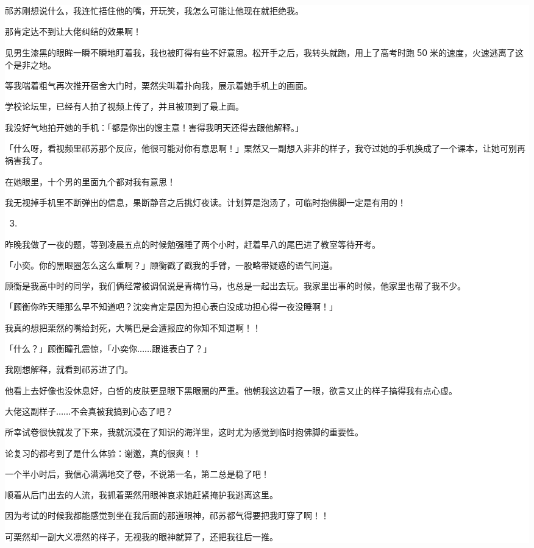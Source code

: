 祁苏刚想说什么，我连忙捂住他的嘴，开玩笑，我怎么可能让他现在就拒绝我。


那肯定达不到让大佬纠结的效果啊！


见男生漆黑的眼眸一瞬不瞬地盯着我，我也被盯得有些不好意思。松开手之后，我转头就跑，用上了高考时跑 50 米的速度，火速逃离了这个是非之地。


等我喘着粗气再次推开宿舍大门时，栗然尖叫着扑向我，展示着她手机上的画面。


学校论坛里，已经有人拍了视频上传了，并且被顶到了最上面。


我没好气地拍开她的手机：「都是你出的馊主意！害得我明天还得去跟他解释。」


「什么呀，看视频里祁苏那个反应，他很可能对你有意思啊！」栗然又一副想入非非的样子，我夺过她的手机换成了一个课本，让她可别再祸害我了。


在她眼里，十个男的里面九个都对我有意思！


我无视掉手机里不断弹出的信息，果断静音之后挑灯夜读。计划算是泡汤了，可临时抱佛脚一定是有用的！


3.


昨晚我做了一夜的题，等到凌晨五点的时候勉强睡了两个小时，赶着早八的尾巴进了教室等待开考。


「小奕。你的黑眼圈怎么这么重啊？」顾衡戳了戳我的手臂，一股略带疑惑的语气问道。


顾衡是我高中时的同学，我们俩经常被调侃说是青梅竹马，也总是一起出去玩。我家里出事的时候，他家里也帮了我不少。


「顾衡你昨天睡那么早不知道吧？沈奕肯定是因为担心表白没成功担心得一夜没睡啊！」


我真的想把栗然的嘴给封死，大嘴巴是会遭报应的你知不知道啊！！


「什么？」顾衡瞳孔震惊，「小奕你……跟谁表白了？」


我刚想解释，就看到祁苏进了门。


他看上去好像也没休息好，白皙的皮肤更显眼下黑眼圈的严重。他朝我这边看了一眼，欲言又止的样子搞得我有点心虚。


大佬这副样子……不会真被我搞到心态了吧？


所幸试卷很快就发了下来，我就沉浸在了知识的海洋里，这时尤为感觉到临时抱佛脚的重要性。


论复习的都考到了是什么体验：谢邀，真的很爽！！


一个半小时后，我信心满满地交了卷，不说第一名，第二总是稳了吧！


顺着从后门出去的人流，我抓着栗然用眼神哀求她赶紧掩护我逃离这里。


因为考试的时候我都能感觉到坐在我后面的那道眼神，祁苏都气得要把我盯穿了啊！！


可栗然却一副大义凛然的样子，无视我的眼神就算了，还把我往后一推。
